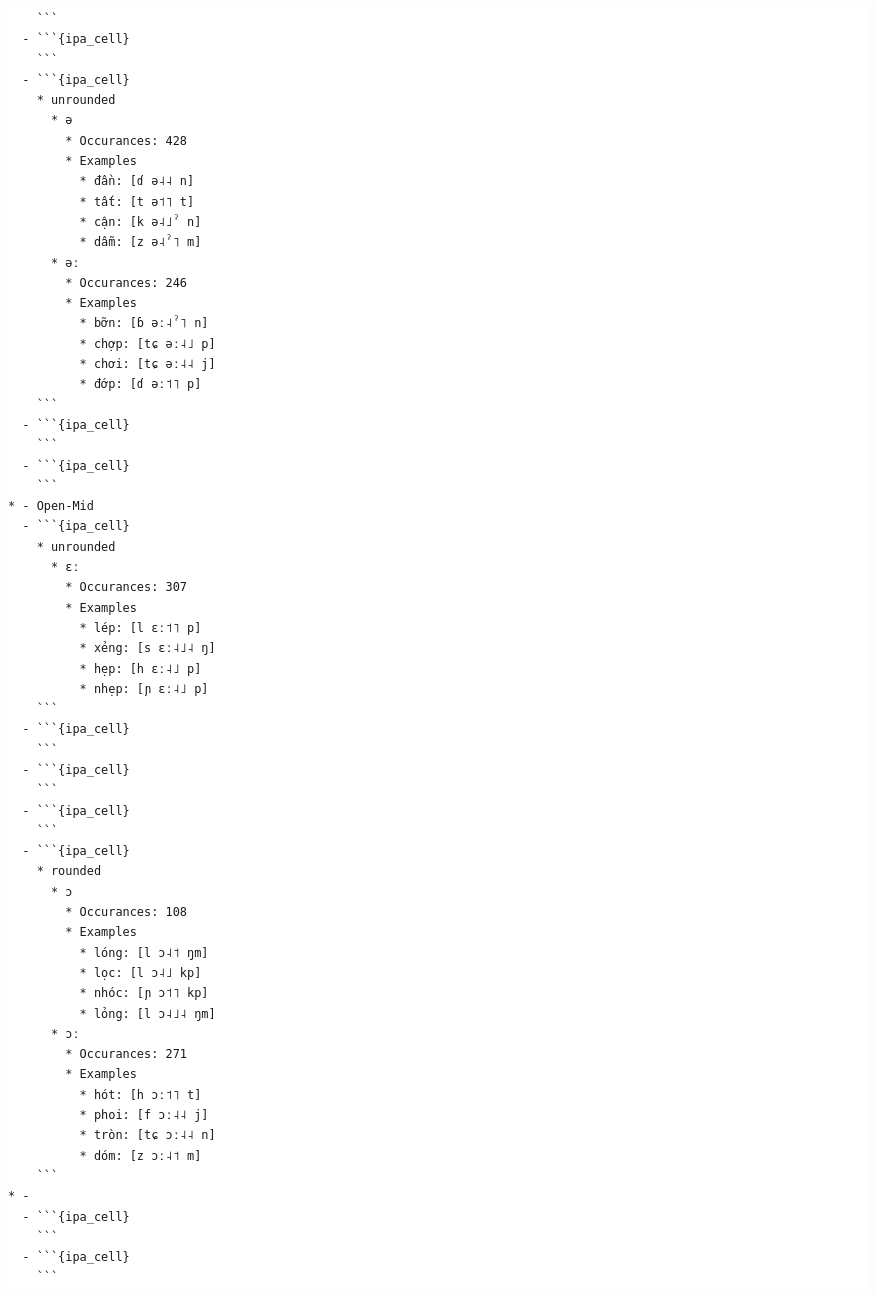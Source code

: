 ``````{list-table}
    ```
  - ```{ipa_cell}
    ```
  - ```{ipa_cell}
    * unrounded
      * ə
        * Occurances: 428
        * Examples
          * đần: [ɗ ə˨˨ n]
          * tất: [t ə˦˥ t]
          * cận: [k ə˨˩ˀ n]
          * dẫm: [z ə˨ˀ˥ m]
      * əː
        * Occurances: 246
        * Examples
          * bỡn: [ɓ əː˨ˀ˥ n]
          * chợp: [tɕ əː˨˩ p]
          * chơi: [tɕ əː˨˨ j]
          * đớp: [ɗ əː˦˥ p]
    ```
  - ```{ipa_cell}
    ```
  - ```{ipa_cell}
    ```
* - Open-Mid
  - ```{ipa_cell}
    * unrounded
      * ɛː
        * Occurances: 307
        * Examples
          * lép: [l ɛː˦˥ p]
          * xẻng: [s ɛː˨˩˨ ŋ]
          * hẹp: [h ɛː˨˩ p]
          * nhẹp: [ɲ ɛː˨˩ p]
    ```
  - ```{ipa_cell}
    ```
  - ```{ipa_cell}
    ```
  - ```{ipa_cell}
    ```
  - ```{ipa_cell}
    * rounded
      * ɔ
        * Occurances: 108
        * Examples
          * lóng: [l ɔ˨˦ ŋm]
          * lọc: [l ɔ˨˩ kp]
          * nhóc: [ɲ ɔ˦˥ kp]
          * lỏng: [l ɔ˨˩˨ ŋm]
      * ɔː
        * Occurances: 271
        * Examples
          * hót: [h ɔː˦˥ t]
          * phoi: [f ɔː˨˨ j]
          * tròn: [tɕ ɔː˨˨ n]
          * dóm: [z ɔː˨˦ m]
    ```
* -
  - ```{ipa_cell}
    ```
  - ```{ipa_cell}
    ```
``````